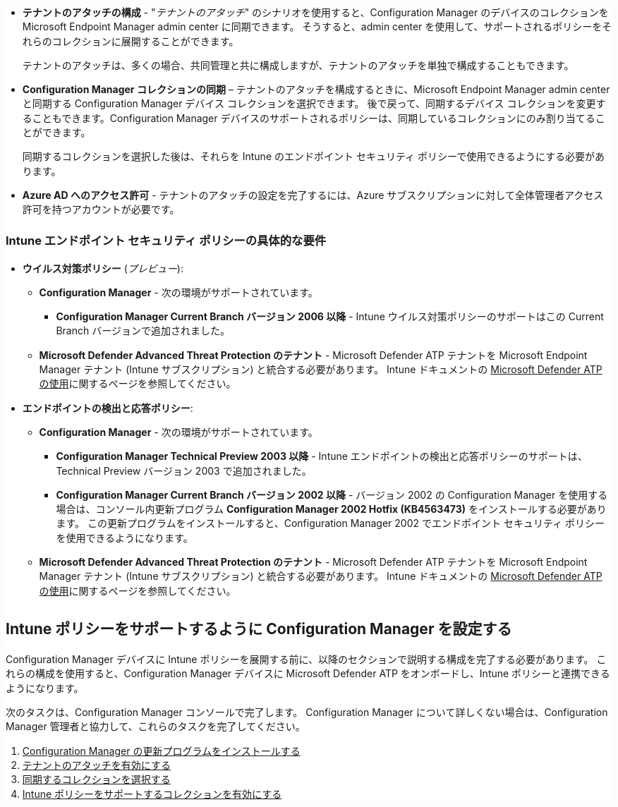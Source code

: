 - **テナントのアタッチの構成** - "*テナントのアタッチ*" のシナリオを使用すると、Configuration Manager のデバイスのコレクションを Microsoft Endpoint Manager admin center に同期できます。 そうすると、admin center を使用して、サポートされるポリシーをそれらのコレクションに展開することができます。

  テナントのアタッチは、多くの場合、共同管理と共に構成しますが、テナントのアタッチを単独で構成することもできます。

- **Configuration Manager コレクションの同期** – テナントのアタッチを構成するときに、Microsoft Endpoint Manager admin center と同期する Configuration Manager デバイス コレクションを選択できます。 後で戻って、同期するデバイス コレクションを変更することもできます。Configuration Manager デバイスのサポートされるポリシーは、同期しているコレクションにのみ割り当てることができます。

  同期するコレクションを選択した後は、それらを Intune のエンドポイント セキュリティ ポリシーで使用できるようにする必要があります。

- **Azure AD へのアクセス許可** - テナントのアタッチの設定を完了するには、Azure サブスクリプションに対して全体管理者アクセス許可を持つアカウントが必要です。

### <a name="specific-requirements-for-intune-endpoint-security-policies"></a>Intune エンドポイント セキュリティ ポリシーの具体的な要件

- **ウイルス対策ポリシー** (*プレビュー*):

  - **Configuration Manager** - 次の環境がサポートされています。

    - **Configuration Manager Current Branch バージョン 2006 以降** - Intune ウイルス対策ポリシーのサポートはこの Current Branch バージョンで追加されました。
    <!--
    - **Configuration Manager technical preview 2007 or later** - Support for Intune antivirus policies was added with this technical preview version. -->

  - **Microsoft Defender Advanced Threat Protection のテナント** - Microsoft Defender ATP テナントを Microsoft Endpoint Manager テナント (Intune サブスクリプション) と統合する必要があります。  Intune ドキュメントの [Microsoft Defender ATP の使用](advanced-threat-protection.md)に関するページを参照してください。

- **エンドポイントの検出と応答ポリシー**:

  - **Configuration Manager** - 次の環境がサポートされています。

    - **Configuration Manager Technical Preview 2003 以降** - Intune エンドポイントの検出と応答ポリシーのサポートは、Technical Preview バージョン 2003 で追加されました。

    - **Configuration Manager Current Branch バージョン 2002 以降** - バージョン 2002 の Configuration Manager を使用する場合は、コンソール内更新プログラム **Configuration Manager 2002 Hotfix (KB4563473)** をインストールする必要があります。 この更新プログラムをインストールすると、Configuration Manager 2002 でエンドポイント セキュリティ ポリシーを使用できるようになります。

  - **Microsoft Defender Advanced Threat Protection のテナント** - Microsoft Defender ATP テナントを Microsoft Endpoint Manager テナント (Intune サブスクリプション) と統合する必要があります。  Intune ドキュメントの [Microsoft Defender ATP の使用](advanced-threat-protection.md)に関するページを参照してください。

## <a name="set-up-configuration-manager-to-support-intune-policies"></a>Intune ポリシーをサポートするように Configuration Manager を設定する

Configuration Manager デバイスに Intune ポリシーを展開する前に、以降のセクションで説明する構成を完了する必要があります。 これらの構成を使用すると、Configuration Manager デバイスに Microsoft Defender ATP をオンボードし、Intune ポリシーと連携できるようになります。

次のタスクは、Configuration Manager コンソールで完了します。 Configuration Manager について詳しくない場合は、Configuration Manager 管理者と協力して、これらのタスクを完了してください。

1. [Configuration Manager の更新プログラムをインストールする](#task-1-install-the-update-for-configuration-manager)
2. [テナントのアタッチを有効にする](#task-2-configure-tenant-attach-and-synchronize-collections)  
3. [同期するコレクションを選択する](#task-3-select-collections-to-synchronize)
4. [Intune ポリシーをサポートするコレクションを有効にする](#task-4-enable-collections-for-endpoint-security-policies)

